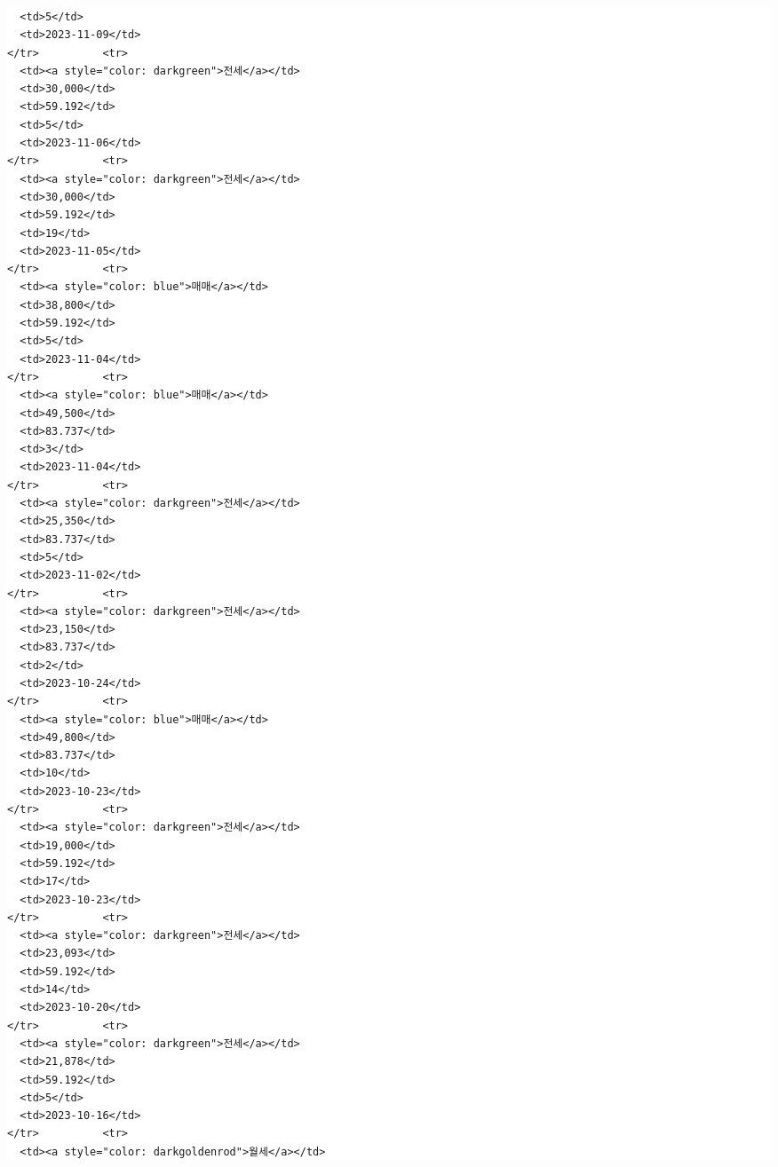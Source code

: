       <td>5</td>
      <td>2023-11-09</td>
    </tr>          <tr>
      <td><a style="color: darkgreen">전세</a></td>
      <td>30,000</td>
      <td>59.192</td>
      <td>5</td>
      <td>2023-11-06</td>
    </tr>          <tr>
      <td><a style="color: darkgreen">전세</a></td>
      <td>30,000</td>
      <td>59.192</td>
      <td>19</td>
      <td>2023-11-05</td>
    </tr>          <tr>
      <td><a style="color: blue">매매</a></td>
      <td>38,800</td>
      <td>59.192</td>
      <td>5</td>
      <td>2023-11-04</td>
    </tr>          <tr>
      <td><a style="color: blue">매매</a></td>
      <td>49,500</td>
      <td>83.737</td>
      <td>3</td>
      <td>2023-11-04</td>
    </tr>          <tr>
      <td><a style="color: darkgreen">전세</a></td>
      <td>25,350</td>
      <td>83.737</td>
      <td>5</td>
      <td>2023-11-02</td>
    </tr>          <tr>
      <td><a style="color: darkgreen">전세</a></td>
      <td>23,150</td>
      <td>83.737</td>
      <td>2</td>
      <td>2023-10-24</td>
    </tr>          <tr>
      <td><a style="color: blue">매매</a></td>
      <td>49,800</td>
      <td>83.737</td>
      <td>10</td>
      <td>2023-10-23</td>
    </tr>          <tr>
      <td><a style="color: darkgreen">전세</a></td>
      <td>19,000</td>
      <td>59.192</td>
      <td>17</td>
      <td>2023-10-23</td>
    </tr>          <tr>
      <td><a style="color: darkgreen">전세</a></td>
      <td>23,093</td>
      <td>59.192</td>
      <td>14</td>
      <td>2023-10-20</td>
    </tr>          <tr>
      <td><a style="color: darkgreen">전세</a></td>
      <td>21,878</td>
      <td>59.192</td>
      <td>5</td>
      <td>2023-10-16</td>
    </tr>          <tr>
      <td><a style="color: darkgoldenrod">월세</a></td>